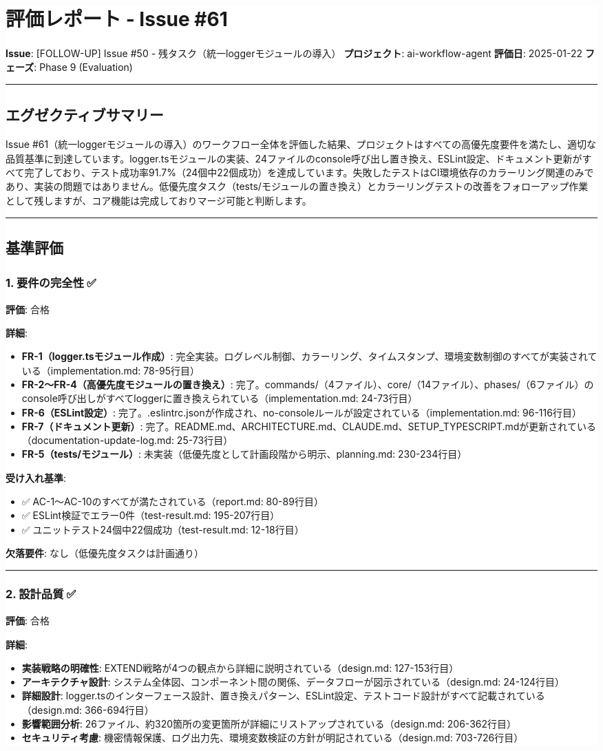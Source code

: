 # 評価レポート - Issue #61

**Issue**: [FOLLOW-UP] Issue #50 - 残タスク（統一loggerモジュールの導入）
**プロジェクト**: ai-workflow-agent
**評価日**: 2025-01-22
**フェーズ**: Phase 9 (Evaluation)

---

## エグゼクティブサマリー

Issue #61（統一loggerモジュールの導入）のワークフロー全体を評価した結果、プロジェクトはすべての高優先度要件を満たし、適切な品質基準に到達しています。logger.tsモジュールの実装、24ファイルのconsole呼び出し置き換え、ESLint設定、ドキュメント更新がすべて完了しており、テスト成功率91.7%（24個中22個成功）を達成しています。失敗したテストはCI環境依存のカラーリング関連のみであり、実装の問題ではありません。低優先度タスク（tests/モジュールの置き換え）とカラーリングテストの改善をフォローアップ作業として残しますが、コア機能は完成しておりマージ可能と判断します。

---

## 基準評価

### 1. 要件の完全性 ✅

**評価**: 合格

**詳細**:
- **FR-1（logger.tsモジュール作成）**: 完全実装。ログレベル制御、カラーリング、タイムスタンプ、環境変数制御のすべてが実装されている（implementation.md: 78-95行目）
- **FR-2〜FR-4（高優先度モジュールの置き換え）**: 完了。commands/（4ファイル）、core/（14ファイル）、phases/（6ファイル）のconsole呼び出しがすべてloggerに置き換えられている（implementation.md: 24-73行目）
- **FR-6（ESLint設定）**: 完了。.eslintrc.jsonが作成され、no-consoleルールが設定されている（implementation.md: 96-116行目）
- **FR-7（ドキュメント更新）**: 完了。README.md、ARCHITECTURE.md、CLAUDE.md、SETUP_TYPESCRIPT.mdが更新されている（documentation-update-log.md: 25-73行目）
- **FR-5（tests/モジュール）**: 未実装（低優先度として計画段階から明示、planning.md: 230-234行目）

**受け入れ基準**:
- ✅ AC-1〜AC-10のすべてが満たされている（report.md: 80-89行目）
- ✅ ESLint検証でエラー0件（test-result.md: 195-207行目）
- ✅ ユニットテスト24個中22個成功（test-result.md: 12-18行目）

**欠落要件**: なし（低優先度タスクは計画通り）

---

### 2. 設計品質 ✅

**評価**: 合格

**詳細**:
- **実装戦略の明確性**: EXTEND戦略が4つの観点から詳細に説明されている（design.md: 127-153行目）
- **アーキテクチャ設計**: システム全体図、コンポーネント間の関係、データフローが図示されている（design.md: 24-124行目）
- **詳細設計**: logger.tsのインターフェース設計、置き換えパターン、ESLint設定、テストコード設計がすべて記載されている（design.md: 366-694行目）
- **影響範囲分析**: 26ファイル、約320箇所の変更箇所が詳細にリストアップされている（design.md: 206-362行目）
- **セキュリティ考慮**: 機密情報保護、ログ出力先、環境変数検証の方針が明記されている（design.md: 703-726行目）

